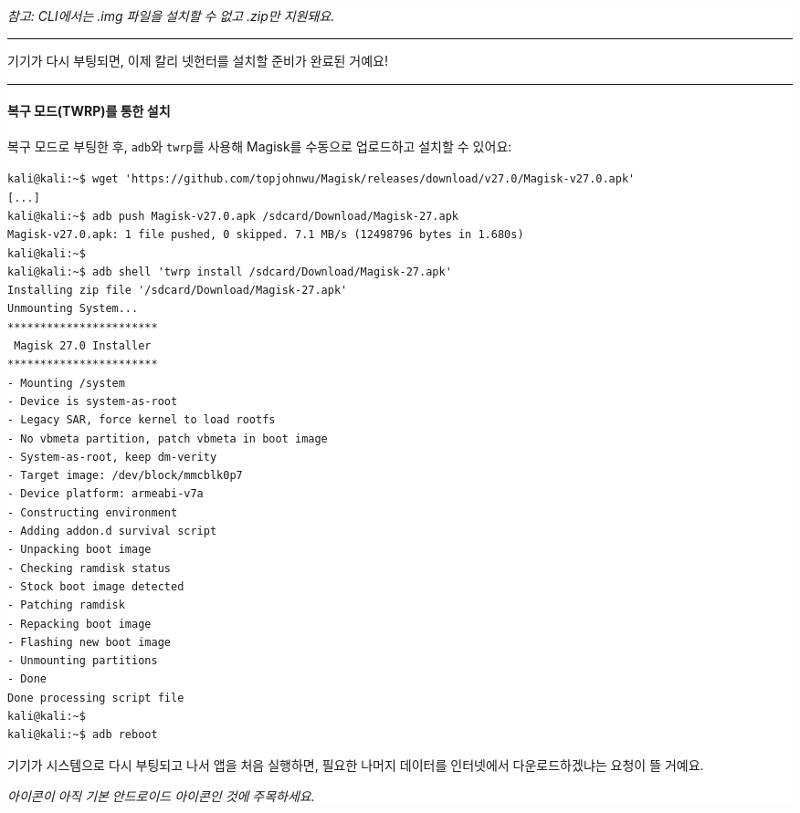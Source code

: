 _참고: CLI에서는 .img 파일을 설치할 수 없고 .zip만 지원돼요._

- - -

기기가 다시 부팅되면, 이제 칼리 넷헌터를 설치할 준비가 완료된 거예요!

- - -

#### 복구 모드(TWRP)를 통한 설치

복구 모드로 부팅한 후, `adb`와 `twrp`를 사용해 Magisk를 수동으로 업로드하고 설치할 수 있어요:

```console
kali@kali:~$ wget 'https://github.com/topjohnwu/Magisk/releases/download/v27.0/Magisk-v27.0.apk'
[...]
kali@kali:~$ adb push Magisk-v27.0.apk /sdcard/Download/Magisk-27.apk
Magisk-v27.0.apk: 1 file pushed, 0 skipped. 7.1 MB/s (12498796 bytes in 1.680s)
kali@kali:~$
kali@kali:~$ adb shell 'twrp install /sdcard/Download/Magisk-27.apk'
Installing zip file '/sdcard/Download/Magisk-27.apk'
Unmounting System...
***********************
 Magisk 27.0 Installer
***********************
- Mounting /system
- Device is system-as-root
- Legacy SAR, force kernel to load rootfs
- No vbmeta partition, patch vbmeta in boot image
- System-as-root, keep dm-verity
- Target image: /dev/block/mmcblk0p7
- Device platform: armeabi-v7a
- Constructing environment
- Adding addon.d survival script
- Unpacking boot image
- Checking ramdisk status
- Stock boot image detected
- Patching ramdisk
- Repacking boot image
- Flashing new boot image
- Unmounting partitions
- Done
Done processing script file
kali@kali:~$
kali@kali:~$ adb reboot
```

기기가 시스템으로 다시 부팅되고 나서 앱을 처음 실행하면, 필요한 나머지 데이터를 인터넷에서 다운로드하겠냐는 요청이 뜰 거예요.  
  
_아이콘이 아직 기본 안드로이드 아이콘인 것에 주목하세요._
